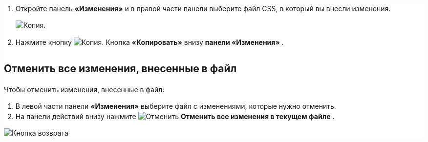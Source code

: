 1.  [Откройте панель **«Изменения»**](https://developer.chrome.com/docs/devtools/changes?hl=ru#open-changes) и в правой части панели выберите файл CSS, в который вы внесли изменения.
    
    ![Копия.](https://developer.chrome.com/static/docs/devtools/changes/image/copy-e107336946db8.png?hl=ru)
    
2.  Нажмите кнопку ![Копия.](https://developer.chrome.com/static/docs/devtools/changes/image/copy-ec072678afe73.svg?hl=ru) Кнопка **«Копировать»** внизу **панели «Изменения»** .
    

## Отменить все изменения, внесенные в файл

Чтобы отменить изменения, внесенные в файл:

1.  В левой части панели **«Изменения»** выберите файл с изменениями, которые нужно отменить.
2.  На панели действий внизу нажмите ![Отменить](https://developer.chrome.com/static/docs/devtools/changes/image/undo-20a57d3c05e16.svg?hl=ru) **Отменить все изменения в текущем файле** .

![Кнопка возврата](https://developer.chrome.com/static/docs/devtools/changes/image/revert-button-becf5cafcf8bf.png?hl=ru)
